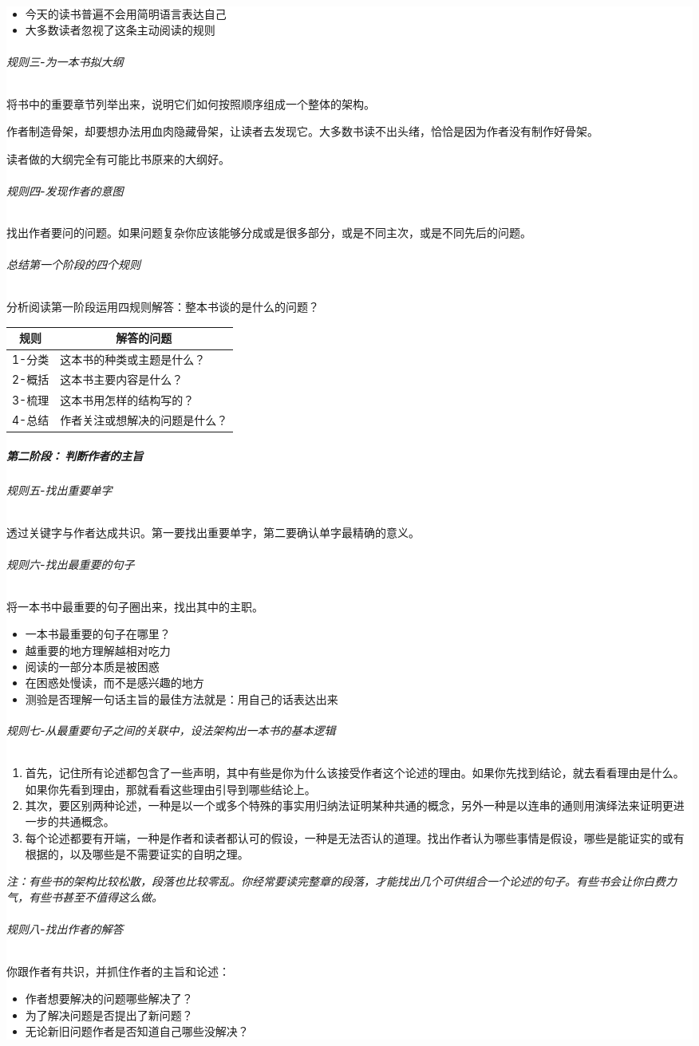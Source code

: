 - 今天的读书普遍不会用简明语言表达自己
- 大多数读者忽视了这条主动阅读的规则

###### 规则三-为一本书拟大纲

将书中的重要章节列举出来，说明它们如何按照顺序组成一个整体的架构。

作者制造骨架，却要想办法用血肉隐藏骨架，让读者去发现它。大多数书读不出头绪，恰恰是因为作者没有制作好骨架。

读者做的大纲完全有可能比书原来的大纲好。

###### 规则四-发现作者的意图

找出作者要问的问题。如果问题复杂你应该能够分成或是很多部分，或是不同主次，或是不同先后的问题。

###### 总结第一个阶段的四个规则

分析阅读第一阶段运用四规则解答：整本书谈的是什么的问题？

| 规则 | 解答的问题 |
| --- | --- |
| 1-分类 | 这本书的种类或主题是什么？ |
| 2-概括 | 这本书主要内容是什么？ |
| 3-梳理 | 这本书用怎样的结构写的？|
| 4-总结 | 作者关注或想解决的问题是什么？ |

##### 第二阶段： 判断作者的主旨

###### 规则五-找出重要单字

透过关键字与作者达成共识。第一要找出重要单字，第二要确认单字最精确的意义。

###### 规则六-找出最重要的句子

将一本书中最重要的句子圈出来，找出其中的主职。

- 一本书最重要的句子在哪里？
- 越重要的地方理解越相对吃力
- 阅读的一部分本质是被困惑
- 在困惑处慢读，而不是感兴趣的地方
- 测验是否理解一句话主旨的最佳方法就是：用自己的话表达出来

###### 规则七-从最重要句子之间的关联中，设法架构出一本书的基本逻辑

1. 首先，记住所有论述都包含了一些声明，其中有些是你为什么该接受作者这个论述的理由。如果你先找到结论，就去看看理由是什么。如果你先看到理由，那就看看这些理由引导到哪些结论上。
2. 其次，要区别两种论述，一种是以一个或多个特殊的事实用归纳法证明某种共通的概念，另外一种是以连串的通则用演绎法来证明更进一步的共通概念。
3. 每个论述都要有开端，一种是作者和读者都认可的假设，一种是无法否认的道理。找出作者认为哪些事情是假设，哪些是能证实的或有根据的，以及哪些是不需要证实的自明之理。

*注：有些书的架构比较松散，段落也比较零乱。你经常要读完整章的段落，才能找出几个可供组合一个论述的句子。有些书会让你白费力气，有些书甚至不值得这么做。*

###### 规则八-找出作者的解答

你跟作者有共识，并抓住作者的主旨和论述：

- 作者想要解决的问题哪些解决了？
- 为了解决问题是否提出了新问题？
- 无论新旧问题作者是否知道自己哪些没解决？
